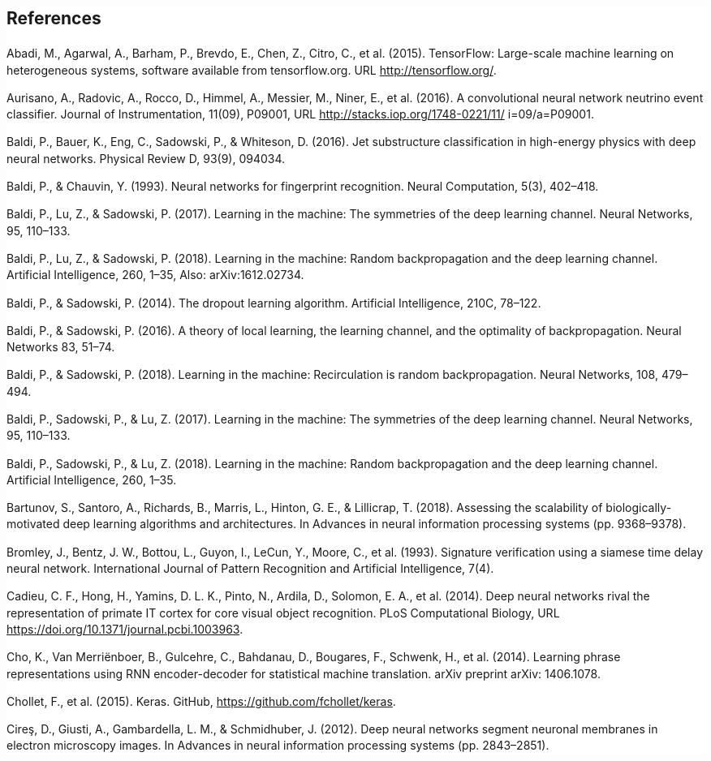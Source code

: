 ## References  

Abadi, M., Agarwal, A., Barham, P., Brevdo, E., Chen, Z., Citro, C., et al. (2015). TensorFlow: Large-scale machine learning on heterogeneous systems, software available from tensorflow.org. URL http://tensorflow.org/.   

Aurisano, A., Radovic, A., Rocco, D., Himmel, A., Messier, M., Niner, E., et al. (2016). A convolutional neural network neutrino event classifier. Journal of Instrumentation, 11(09), P09001, URL http://stacks.iop.org/1748-0221/11/ i=09/a=P09001.   

Baldi, P., Bauer, K., Eng, C., Sadowski, P., & Whiteson, D. (2016). Jet substructure classification in high-energy physics with deep neural networks. Physical Review D, 93(9), 094034.   

Baldi, P., & Chauvin, Y. (1993). Neural networks for fingerprint recognition. Neural Computation, 5(3), 402–418.   

Baldi, P., Lu, Z., & Sadowski, P. (2017). Learning in the machine: The symmetries of the deep learning channel. Neural Networks, 95, 110–133.   

Baldi, P., Lu, Z., & Sadowski, P. (2018). Learning in the machine: Random backpropagation and the deep learning channel. Artificial Intelligence, 260, 1–35, Also: arXiv:1612.02734.   

Baldi, P., & Sadowski, P. (2014). The dropout learning algorithm. Artificial Intelligence, 210C, 78–122.   

Baldi, P., & Sadowski, P. (2016). A theory of local learning, the learning channel, and the optimality of backpropagation. Neural Networks 83, 51–74.   

Baldi, P., & Sadowski, P. (2018). Learning in the machine: Recirculation is random backpropagation. Neural Networks, 108, 479–494.   

Baldi, P., Sadowski, P., & Lu, Z. (2017). Learning in the machine: The symmetries of the deep learning channel. Neural Networks, 95, 110–133.   

Baldi, P., Sadowski, P., & Lu, Z. (2018). Learning in the machine: Random backpropagation and the deep learning channel. Artificial Intelligence, 260, 1–35.   

Bartunov, S., Santoro, A., Richards, B., Marris, L., Hinton, G. E., & Lillicrap, T. (2018). Assessing the scalability of biologically-motivated deep learning algorithms and architectures. In Advances in neural information processing systems (pp. 9368–9378).   

Bromley, J., Bentz, J. W., Bottou, L., Guyon, I., LeCun, Y., Moore, C., et al. (1993). Signature verification using a siamese time delay neural network. International Journal of Pattern Recognition and Artificial Intelligence, 7(4).   

Cadieu, C. F., Hong, H., Yamins, D. L. K., Pinto, N., Ardila, D., Solomon, E. A., et al. (2014). Deep neural networks rival the representation of primate IT cortex for core visual object recognition. PLoS Computational Biology, URL https://doi.org/10.1371/journal.pcbi.1003963.   

Cho, K., Van Merriënboer, B., Gulcehre, C., Bahdanau, D., Bougares, F., Schwenk, H., et al. (2014). Learning phrase representations using RNN encoder-decoder for statistical machine translation. arXiv preprint arXiv: 1406.1078.   

Chollet, F., et al. (2015). Keras. GitHub, https://github.com/fchollet/keras.   

Cireş, D., Giusti, A., Gambardella, L. M., & Schmidhuber, J. (2012). Deep neural networks segment neuronal membranes in electron microscopy images. In Advances in neural information processing systems (pp. 2843–2851).   
